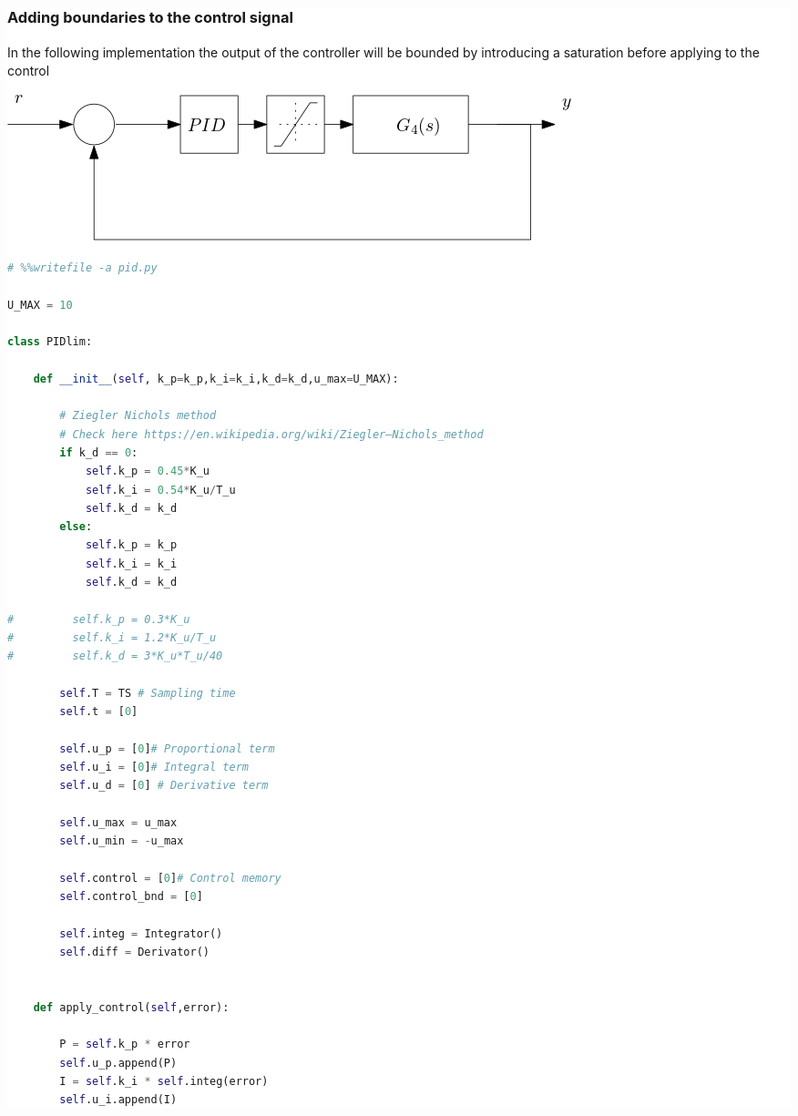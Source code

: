 
### Adding boundaries to the control signal 

In the following implementation the output of the controller will be bounded by introducing a saturation before applying to the control 

![](img/pid_sat.png)


```python
# %%writefile -a pid.py

U_MAX = 10

class PIDlim:

    def __init__(self, k_p=k_p,k_i=k_i,k_d=k_d,u_max=U_MAX):
        
        # Ziegler Nichols method 
        # Check here https://en.wikipedia.org/wiki/Ziegler–Nichols_method
        if k_d == 0:
            self.k_p = 0.45*K_u
            self.k_i = 0.54*K_u/T_u
            self.k_d = k_d
        else: 
            self.k_p = k_p
            self.k_i = k_i
            self.k_d = k_d
        
#         self.k_p = 0.3*K_u
#         self.k_i = 1.2*K_u/T_u
#         self.k_d = 3*K_u*T_u/40
        
        self.T = TS # Sampling time
        self.t = [0]
        
        self.u_p = [0]# Proportional term
        self.u_i = [0]# Integral term 
        self.u_d = [0] # Derivative term
        
        self.u_max = u_max
        self.u_min = -u_max
        
        self.control = [0]# Control memory
        self.control_bnd = [0]
        
        self.integ = Integrator()
        self.diff = Derivator()
        
        
    def apply_control(self,error):
        
        P = self.k_p * error
        self.u_p.append(P)
        I = self.k_i * self.integ(error)
        self.u_i.append(I)
```